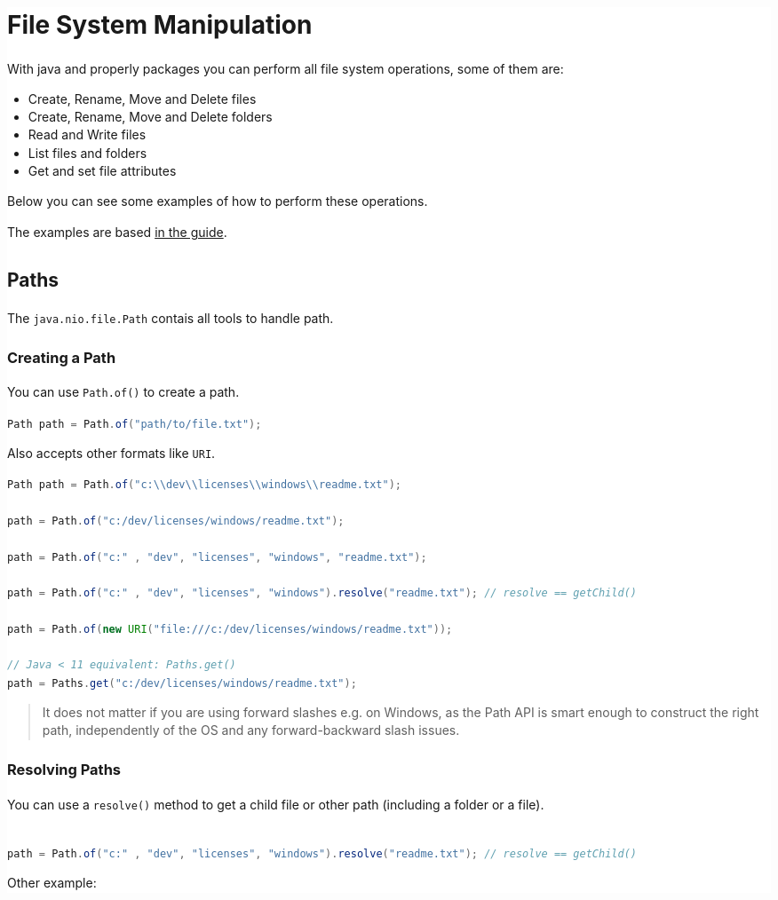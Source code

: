 # File System Manipulation

With java and properly packages you can perform all file system operations, some of them are:
- Create, Rename, Move and Delete files
- Create, Rename, Move and Delete folders
- Read and Write files
- List files and folders
- Get and set file attributes

Below you can see some examples of how to perform these operations.

The examples are based [in the guide](https://www.marcobehler.com/guides/java-files).

## Paths

The `java.nio.file.Path` contais all tools to handle path.

### Creating a Path

You can use `Path.of()` to create a path.

```java
Path path = Path.of("path/to/file.txt");
```

Also accepts other formats like `URI`.

```java
Path path = Path.of("c:\\dev\\licenses\\windows\\readme.txt");

path = Path.of("c:/dev/licenses/windows/readme.txt");

path = Path.of("c:" , "dev", "licenses", "windows", "readme.txt");

path = Path.of("c:" , "dev", "licenses", "windows").resolve("readme.txt"); // resolve == getChild()

path = Path.of(new URI("file:///c:/dev/licenses/windows/readme.txt"));

// Java < 11 equivalent: Paths.get()
path = Paths.get("c:/dev/licenses/windows/readme.txt");
```

> It does not matter if you are using forward slashes e.g. on Windows, as the Path API is smart enough to construct the right path, independently of the OS and any forward-backward slash issues.

### Resolving Paths

You can use a `resolve()` method to get a child file or other path (including a folder or a file).

```java

path = Path.of("c:" , "dev", "licenses", "windows").resolve("readme.txt"); // resolve == getChild()
```

Other example:
